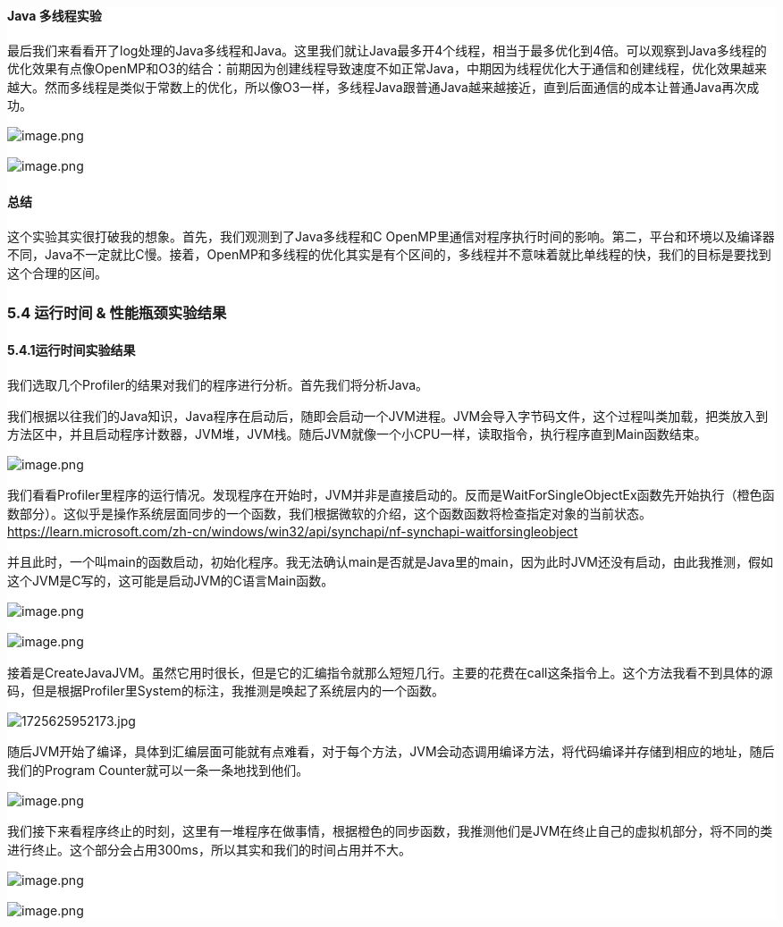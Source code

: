 
#### Java 多线程实验

最后我们来看看开了log处理的Java多线程和Java。这里我们就让Java最多开4个线程，相当于最多优化到4倍。可以观察到Java多线程的优化效果有点像OpenMP和O3的结合：前期因为创建线程导致速度不如正常Java，中期因为线程优化大于通信和创建线程，优化效果越来越大。然而多线程是类似于常数上的优化，所以像O3一样，多线程Java跟普通Java越来越接近，直到后面通信的成本让普通Java再次成功。


![image.png](https://raw.githubusercontent.com/HaibinLai/ImageBin/main/img/20240906202759.png)

![image.png](https://raw.githubusercontent.com/HaibinLai/ImageBin/main/img/20240906202733.png)

#### **总结**

这个实验其实很打破我的想象。首先，我们观测到了Java多线程和C OpenMP里通信对程序执行时间的影响。第二，平台和环境以及编译器不同，Java不一定就比C慢。接着，OpenMP和多线程的优化其实是有个区间的，多线程并不意味着就比单线程的快，我们的目标是要找到这个合理的区间。


### **5.4 运行时间 & 性能瓶颈实验结果**

#### **5.4.1运行时间实验结果**

我们选取几个Profiler的结果对我们的程序进行分析。首先我们将分析Java。

我们根据以往我们的Java知识，Java程序在启动后，随即会启动一个JVM进程。JVM会导入字节码文件，这个过程叫类加载，把类放入到方法区中，并且启动程序计数器，JVM堆，JVM栈。随后JVM就像一个小CPU一样，读取指令，执行程序直到Main函数结束。

![image.png](https://raw.githubusercontent.com/HaibinLai/ImageBin/main/img/20240906203126.png)

我们看看Profiler里程序的运行情况。发现程序在开始时，JVM并非是直接启动的。反而是WaitForSingleObjectEx函数先开始执行（橙色函数部分）。这似乎是操作系统层面同步的一个函数，我们根据微软的介绍，这个函数函数将检查指定对象的当前状态。https://learn.microsoft.com/zh-cn/windows/win32/api/synchapi/nf-synchapi-waitforsingleobject

并且此时，一个叫main的函数启动，初始化程序。我无法确认main是否就是Java里的main，因为此时JVM还没有启动，由此我推测，假如这个JVM是C写的，这可能是启动JVM的C语言Main函数。

![image.png](https://raw.githubusercontent.com/HaibinLai/ImageBin/main/img/20240906203217.png)


![image.png](https://raw.githubusercontent.com/HaibinLai/ImageBin/main/img/20240906203203.png)


接着是CreateJavaJVM。虽然它用时很长，但是它的汇编指令就那么短短几行。主要的花费在call这条指令上。这个方法我看不到具体的源码，但是根据Profiler里System的标注，我推测是唤起了系统层内的一个函数。

![1725625952173.jpg](https://raw.githubusercontent.com/HaibinLai/ImageBin/main/img/1725625952173.jpg)


随后JVM开始了编译，具体到汇编层面可能就有点难看，对于每个方法，JVM会动态调用编译方法，将代码编译并存储到相应的地址，随后我们的Program Counter就可以一条一条地找到他们。

![image.png](https://raw.githubusercontent.com/HaibinLai/ImageBin/main/img/20240906203323.png)

我们接下来看程序终止的时刻，这里有一堆程序在做事情，根据橙色的同步函数，我推测他们是JVM在终止自己的虚拟机部分，将不同的类进行终止。这个部分会占用300ms，所以其实和我们的时间占用并不大。

![image.png](https://raw.githubusercontent.com/HaibinLai/ImageBin/main/img/20240906203341.png)

![image.png](https://raw.githubusercontent.com/HaibinLai/ImageBin/main/img/20240906203354.png)
